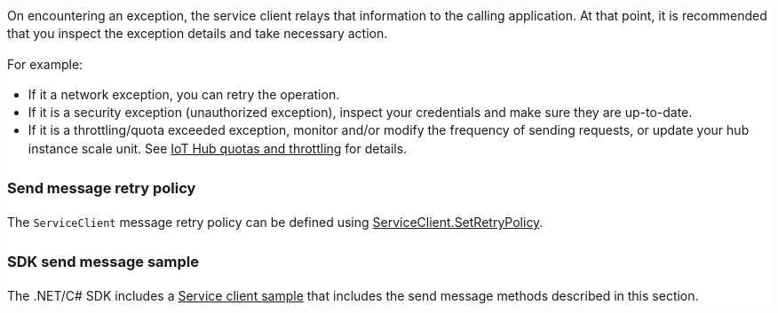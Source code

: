 On encountering an exception, the service client relays that information to the calling application. At that point, it is recommended that you inspect the exception details and take necessary action.

For example:

* If it a network exception, you can retry the operation.
* If it is a security exception (unauthorized exception), inspect your credentials and make sure they are up-to-date.
* If it is a throttling/quota exceeded exception, monitor and/or modify the frequency of sending requests, or update your hub instance scale unit. See [IoT Hub quotas and throttling](/azure/iot-hub/iot-hub-devguide-quotas-throttling) for details.

### Send message retry policy

The `ServiceClient` message retry policy can be defined using [ServiceClient.SetRetryPolicy](/dotnet/api/microsoft.rest.serviceclient-1.setretrypolicy).

### SDK send message sample

The .NET/C# SDK includes a [Service client sample](https://github.com/Azure/azure-iot-sdk-csharp/tree/main/iothub/service/samples/getting%20started/ServiceClientSample) that includes the send message methods described in this section.
